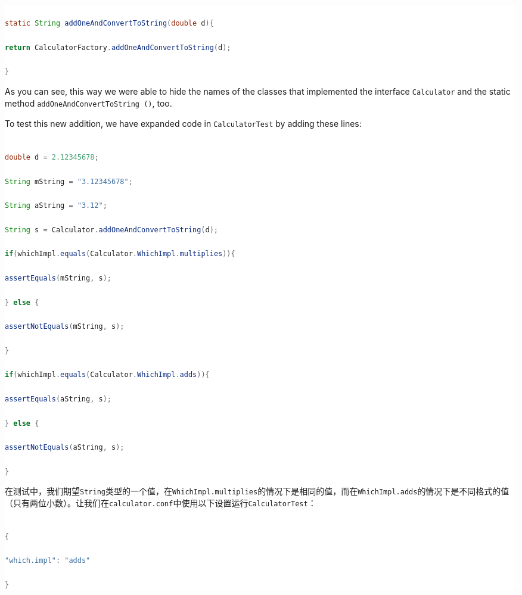 ```java

static String addOneAndConvertToString(double d){

return CalculatorFactory.addOneAndConvertToString(d);

}

```

As you can see, this way we were able to hide the names of the classes that implemented the interface `Calculator` and the static method `addOneAndConvertToString ()`, too.

To test this new addition, we have expanded code in `CalculatorTest` by adding these lines:

```java

double d = 2.12345678;

String mString = "3.12345678";

String aString = "3.12";

String s = Calculator.addOneAndConvertToString(d);

if(whichImpl.equals(Calculator.WhichImpl.multiplies)){

assertEquals(mString, s);

} else {

assertNotEquals(mString, s);

}

if(whichImpl.equals(Calculator.WhichImpl.adds)){

assertEquals(aString, s);

} else {

assertNotEquals(aString, s);

}

```

在测试中，我们期望`String`类型的一个值，在`WhichImpl.multiplies`的情况下是相同的值，而在`WhichImpl.adds`的情况下是不同格式的值（只有两位小数）。让我们在`calculator.conf`中使用以下设置运行`CalculatorTest`：

```java

{

"which.impl": "adds"

}

```

